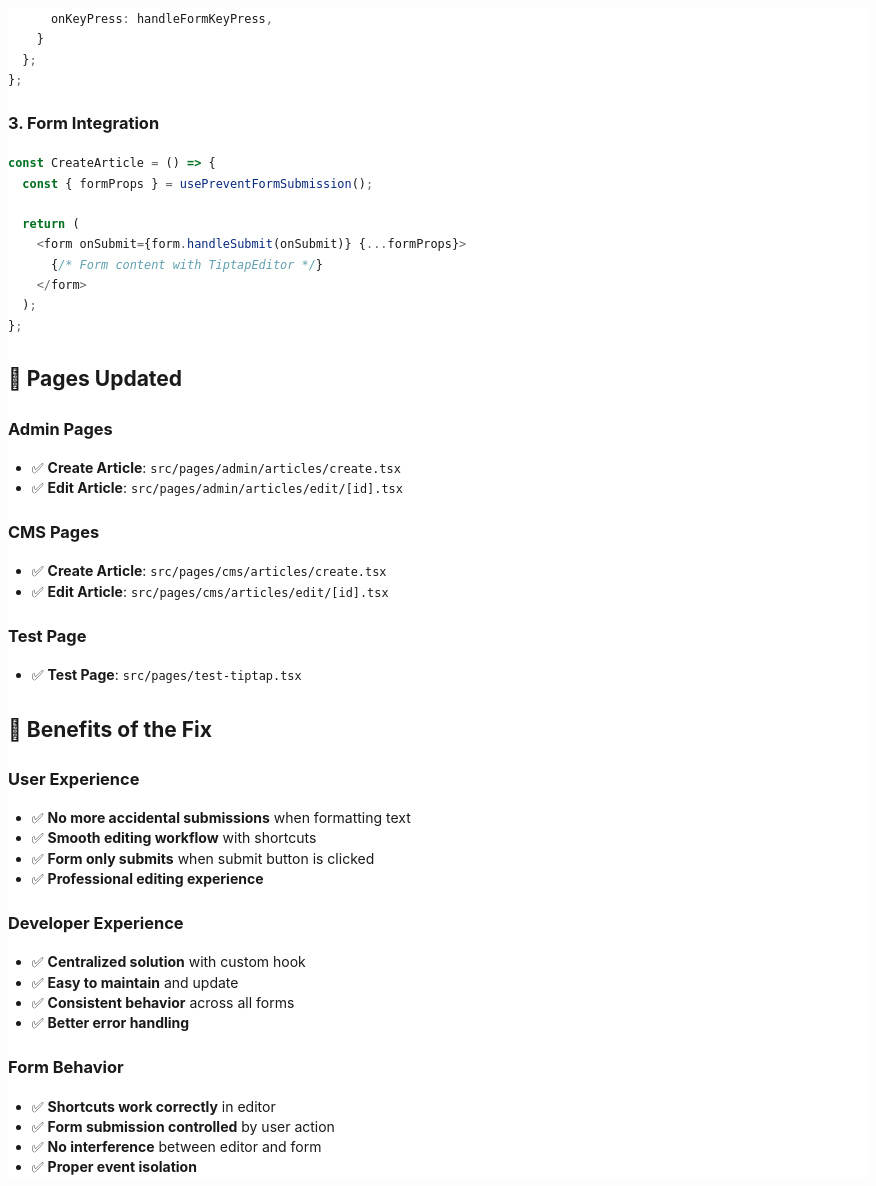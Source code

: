 ```typescript
      onKeyPress: handleFormKeyPress,
    }
  };
};
```

### **3. Form Integration**
```typescript
const CreateArticle = () => {
  const { formProps } = usePreventFormSubmission();
  
  return (
    <form onSubmit={form.handleSubmit(onSubmit)} {...formProps}>
      {/* Form content with TiptapEditor */}
    </form>
  );
};
```

## 📱 **Pages Updated**

### **Admin Pages**
- ✅ **Create Article**: `src/pages/admin/articles/create.tsx`
- ✅ **Edit Article**: `src/pages/admin/articles/edit/[id].tsx`

### **CMS Pages**
- ✅ **Create Article**: `src/pages/cms/articles/create.tsx`
- ✅ **Edit Article**: `src/pages/cms/articles/edit/[id].tsx`

### **Test Page**
- ✅ **Test Page**: `src/pages/test-tiptap.tsx`

## 🎉 **Benefits of the Fix**

### **User Experience**
- ✅ **No more accidental submissions** when formatting text
- ✅ **Smooth editing workflow** with shortcuts
- ✅ **Form only submits** when submit button is clicked
- ✅ **Professional editing experience**

### **Developer Experience**
- ✅ **Centralized solution** with custom hook
- ✅ **Easy to maintain** and update
- ✅ **Consistent behavior** across all forms
- ✅ **Better error handling**

### **Form Behavior**
- ✅ **Shortcuts work correctly** in editor
- ✅ **Form submission controlled** by user action
- ✅ **No interference** between editor and form
- ✅ **Proper event isolation**
